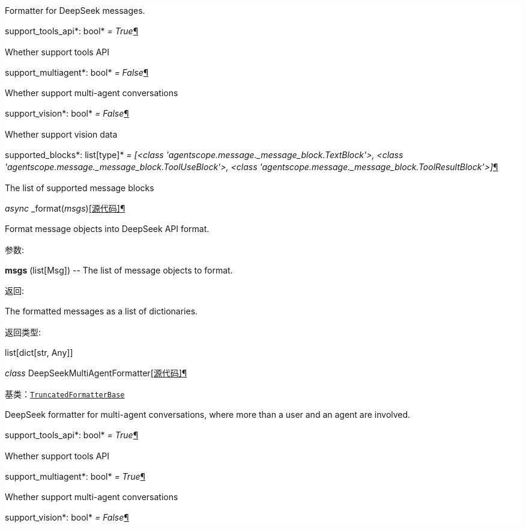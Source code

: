Formatter for DeepSeek messages.

support\_tools\_api*: bool* *\= True*[¶](#agentscope.formatter.DeepSeekChatFormatter.support_tools_api "Link to this definition")

Whether support tools API

support\_multiagent*: bool* *\= False*[¶](#agentscope.formatter.DeepSeekChatFormatter.support_multiagent "Link to this definition")

Whether support multi-agent conversations

support\_vision*: bool* *\= False*[¶](#agentscope.formatter.DeepSeekChatFormatter.support_vision "Link to this definition")

Whether support vision data

supported\_blocks*: list\[type\]* *\= \[<class 'agentscope.message.\_message\_block.TextBlock'>, <class 'agentscope.message.\_message\_block.ToolUseBlock'>, <class 'agentscope.message.\_message\_block.ToolResultBlock'>\]*[¶](#agentscope.formatter.DeepSeekChatFormatter.supported_blocks "Link to this definition")

The list of supported message blocks

*async* \_format(*msgs*)[\[源代码\]](https://doc.agentscope.io/zh_CN/_modules/agentscope/formatter/_deepseek_formatter.html#DeepSeekChatFormatter._format)[¶](#agentscope.formatter.DeepSeekChatFormatter._format "Link to this definition")

Format message objects into DeepSeek API format.

参数:

**msgs** (list\[Msg\]) -- The list of message objects to format.

返回:

The formatted messages as a list of dictionaries.

返回类型:

list\[dict\[str, Any\]\]

*class* DeepSeekMultiAgentFormatter[\[源代码\]](https://doc.agentscope.io/zh_CN/_modules/agentscope/formatter/_deepseek_formatter.html#DeepSeekMultiAgentFormatter)[¶](#agentscope.formatter.DeepSeekMultiAgentFormatter "Link to this definition")

基类：[`TruncatedFormatterBase`](#agentscope.formatter.TruncatedFormatterBase "agentscope.formatter._truncated_formatter_base.TruncatedFormatterBase")

DeepSeek formatter for multi-agent conversations, where more than a user and an agent are involved.

support\_tools\_api*: bool* *\= True*[¶](#agentscope.formatter.DeepSeekMultiAgentFormatter.support_tools_api "Link to this definition")

Whether support tools API

support\_multiagent*: bool* *\= True*[¶](#agentscope.formatter.DeepSeekMultiAgentFormatter.support_multiagent "Link to this definition")

Whether support multi-agent conversations

support\_vision*: bool* *\= False*[¶](#agentscope.formatter.DeepSeekMultiAgentFormatter.support_vision "Link to this definition")
